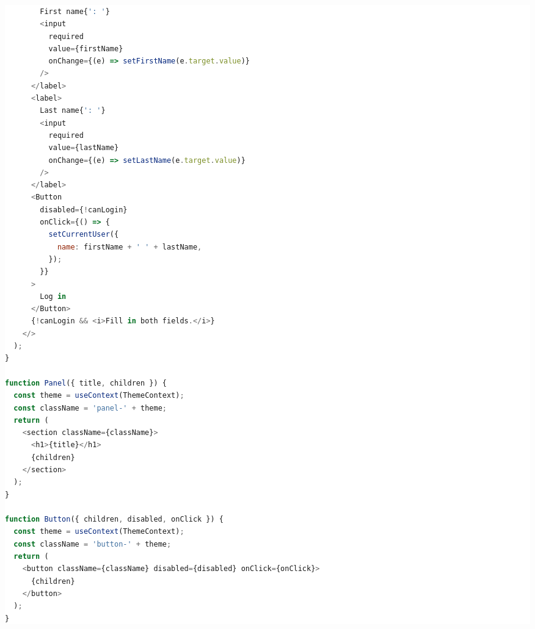 ```javascript
        First name{': '}
        <input
          required
          value={firstName}
          onChange={(e) => setFirstName(e.target.value)}
        />
      </label>
      <label>
        Last name{': '}
        <input
          required
          value={lastName}
          onChange={(e) => setLastName(e.target.value)}
        />
      </label>
      <Button
        disabled={!canLogin}
        onClick={() => {
          setCurrentUser({
            name: firstName + ' ' + lastName,
          });
        }}
      >
        Log in
      </Button>
      {!canLogin && <i>Fill in both fields.</i>}
    </>
  );
}

function Panel({ title, children }) {
  const theme = useContext(ThemeContext);
  const className = 'panel-' + theme;
  return (
    <section className={className}>
      <h1>{title}</h1>
      {children}
    </section>
  );
}

function Button({ children, disabled, onClick }) {
  const theme = useContext(ThemeContext);
  const className = 'button-' + theme;
  return (
    <button className={className} disabled={disabled} onClick={onClick}>
      {children}
    </button>
  );
}
```
